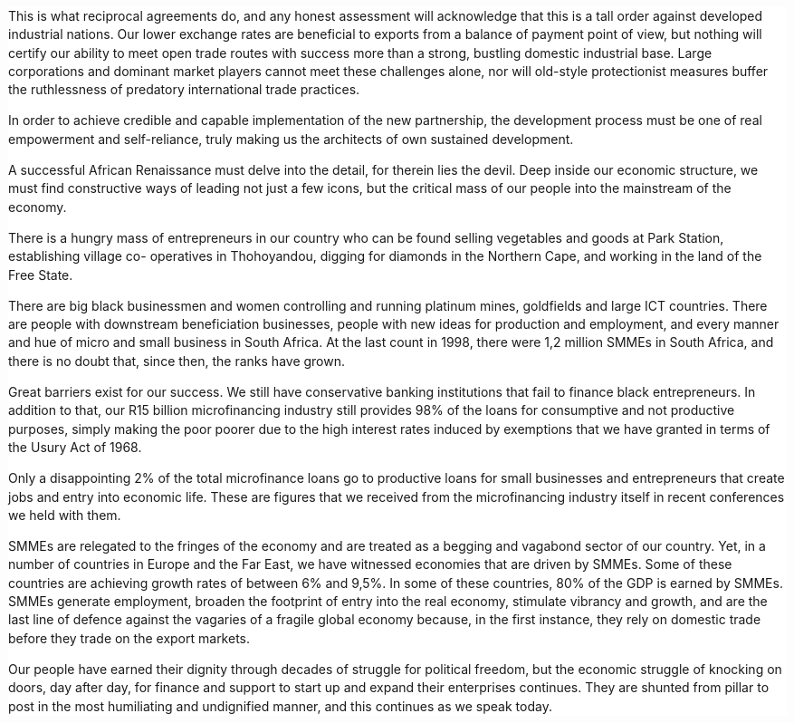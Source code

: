 This is what reciprocal  agreements  do,  and  any  honest  assessment  will
acknowledge that this is a tall order against developed industrial  nations.
Our lower exchange rates  are  beneficial  to  exports  from  a  balance  of
payment point of view, but nothing will certify our  ability  to  meet  open
trade routes with success more than a strong, bustling  domestic  industrial
base. Large corporations and  dominant  market  players  cannot  meet  these
challenges alone, nor  will  old-style  protectionist  measures  buffer  the
ruthlessness of predatory international trade practices.

In  order  to  achieve  credible  and  capable  implementation  of  the  new
partnership, the development process must be one  of  real  empowerment  and
self-reliance, truly making us the architects of own sustained development.

A successful African Renaissance must delve into  the  detail,  for  therein
lies  the  devil.  Deep  inside  our  economic  structure,  we   must   find
constructive ways of leading not just a few icons, but the critical mass  of
our people into the mainstream of the economy.

There is a hungry mass of entrepreneurs in our  country  who  can  be  found
selling vegetables and goods  at  Park  Station,  establishing  village  co-
operatives in Thohoyandou, digging for diamonds in the  Northern  Cape,  and
working in the land of the Free State.

There are big black businessmen and women controlling and  running  platinum
mines, goldfields and large ICT countries. There are people with  downstream
beneficiation  businesses,  people  with  new  ideas  for   production   and
employment, and every manner and hue of micro and small  business  in  South
Africa. At the last count in 1998, there were 1,2  million  SMMEs  in  South
Africa, and there is no doubt that, since then, the ranks have grown.

Great barriers exist for our success. We  still  have  conservative  banking
institutions that fail to finance black entrepreneurs. In addition to  that,
our R15 billion microfinancing industry still provides 98% of the loans  for
consumptive and not productive purposes, simply making the poor  poorer  due
to the high interest rates induced by exemptions that  we  have  granted  in
terms of the Usury Act of 1968.

Only a disappointing 2% of the total microfinance  loans  go  to  productive
loans for small businesses and entrepreneurs  that  create  jobs  and  entry
into  economic  life.  These  are  figures  that  we   received   from   the
microfinancing industry itself in recent conferences we held with them.

SMMEs are relegated to the fringes of the  economy  and  are  treated  as  a
begging and vagabond sector of our country. Yet, in a  number  of  countries
in Europe and the Far East, we have witnessed economies that are  driven  by
SMMEs. Some of these countries are achieving growth rates of between 6%  and
9,5%. In some of these countries, 80% of the GDP is earned by  SMMEs.  SMMEs
generate employment, broaden the footprint of entry into the  real  economy,
stimulate vibrancy and growth, and are the last line of defence against  the
vagaries of a fragile global economy because, in the  first  instance,  they
rely on domestic trade before they trade on the export markets.

Our people have  earned  their  dignity  through  decades  of  struggle  for
political freedom, but the economic  struggle  of  knocking  on  doors,  day
after day, for finance and support to start up and expand their  enterprises
continues. They are shunted from pillar to post in the most humiliating  and
undignified manner, and this continues as we speak today.
